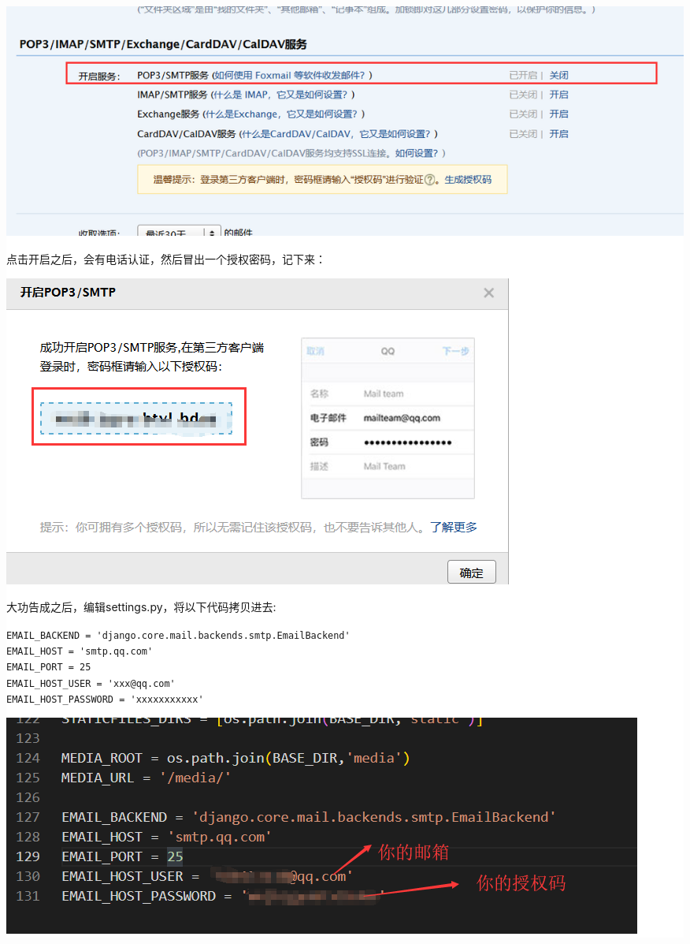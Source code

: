 ![1564729567130](assets/1564729567130.png)

点击开启之后，会有电话认证，然后冒出一个授权密码，记下来：

![1564729525280](assets/1564729525280.png)

大功告成之后，编辑settings.py，将以下代码拷贝进去:

```
EMAIL_BACKEND = 'django.core.mail.backends.smtp.EmailBackend'
EMAIL_HOST = 'smtp.qq.com'
EMAIL_PORT = 25
EMAIL_HOST_USER = 'xxx@qq.com'
EMAIL_HOST_PASSWORD = 'xxxxxxxxxxx'
```

![1564730211797](assets/1564730211797.png)